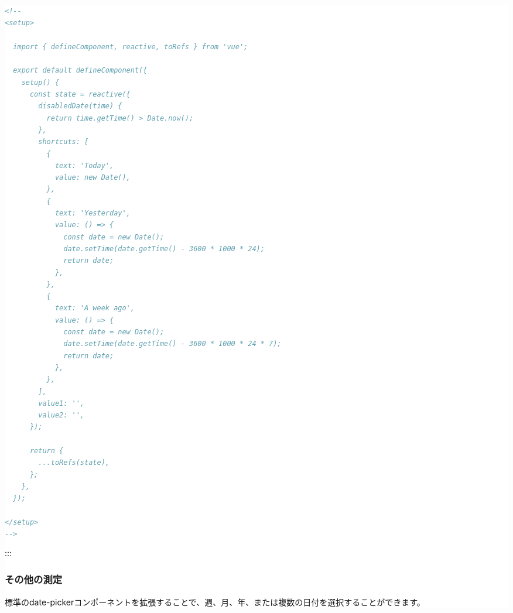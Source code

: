 ```html
<!--
<setup>

  import { defineComponent, reactive, toRefs } from 'vue';

  export default defineComponent({
    setup() {
      const state = reactive({
        disabledDate(time) {
          return time.getTime() > Date.now();
        },
        shortcuts: [
          {
            text: 'Today',
            value: new Date(),
          },
          {
            text: 'Yesterday',
            value: () => {
              const date = new Date();
              date.setTime(date.getTime() - 3600 * 1000 * 24);
              return date;
            },
          },
          {
            text: 'A week ago',
            value: () => {
              const date = new Date();
              date.setTime(date.getTime() - 3600 * 1000 * 24 * 7);
              return date;
            },
          },
        ],
        value1: '',
        value2: '',
      });

      return {
        ...toRefs(state),
      };
    },
  });

</setup>
-->
```
:::

### その他の測定

標準のdate-pickerコンポーネントを拡張することで、週、月、年、または複数の日付を選択することができます。
